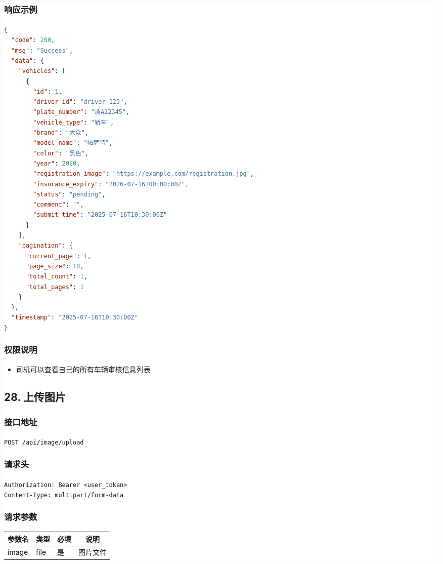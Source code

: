 ### 响应示例
```json
{
  "code": 200,
  "msg": "Success",
  "data": {
    "vehicles": [
      {
        "id": 1,
        "driver_id": "driver_123",
        "plate_number": "浙A12345",
        "vehicle_type": "轿车",
        "brand": "大众",
        "model_name": "帕萨特",
        "color": "黑色",
        "year": 2020,
        "registration_image": "https://example.com/registration.jpg",
        "insurance_expiry": "2026-07-16T00:00:00Z",
        "status": "pending",
        "comment": "",
        "submit_time": "2025-07-16T10:30:00Z"
      }
    ],
    "pagination": {
      "current_page": 1,
      "page_size": 10,
      "total_count": 1,
      "total_pages": 1
    }
  },
  "timestamp": "2025-07-16T10:30:00Z"
}
```

### 权限说明
- 司机可以查看自己的所有车辆审核信息列表

## 28. 上传图片

### 接口地址
`POST /api/image/upload`

### 请求头
```
Authorization: Bearer <user_token>
Content-Type: multipart/form-data
```

### 请求参数
| 参数名 | 类型 | 必填 | 说明 |
|--------|------|------|------|
| image | file | 是 | 图片文件 |
